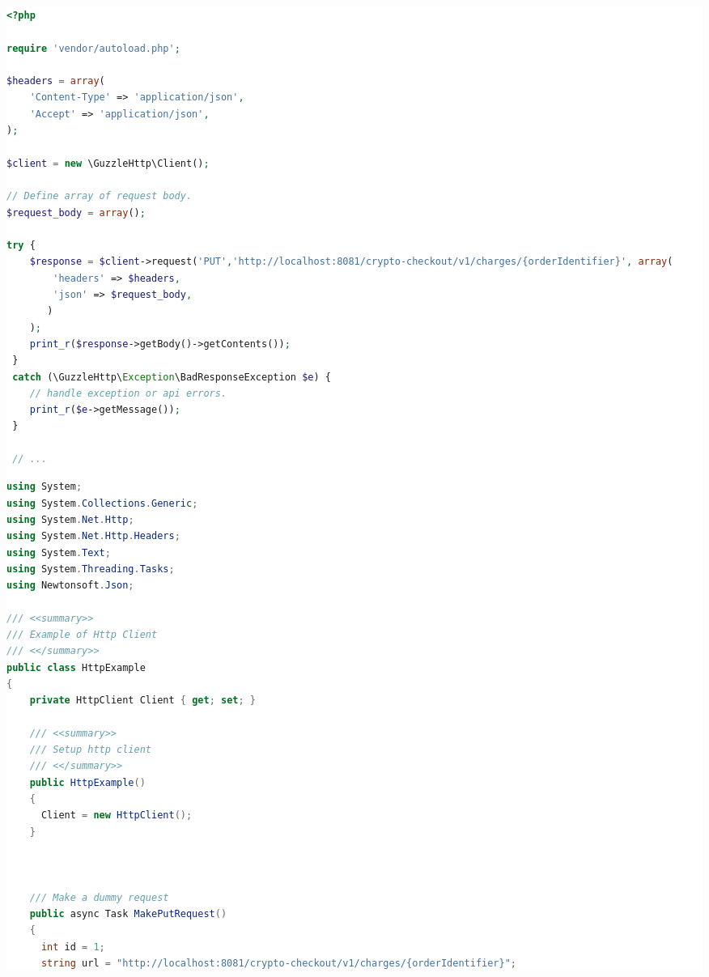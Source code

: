 ```php
<?php

require 'vendor/autoload.php';

$headers = array(
    'Content-Type' => 'application/json',
    'Accept' => 'application/json',
);

$client = new \GuzzleHttp\Client();

// Define array of request body.
$request_body = array();

try {
    $response = $client->request('PUT','http://localhost:8081/crypto-checkout/v1/charges/{orderIdentifier}', array(
        'headers' => $headers,
        'json' => $request_body,
       )
    );
    print_r($response->getBody()->getContents());
 }
 catch (\GuzzleHttp\Exception\BadResponseException $e) {
    // handle exception or api errors.
    print_r($e->getMessage());
 }

 // ...

```

```csharp
using System;
using System.Collections.Generic;
using System.Net.Http;
using System.Net.Http.Headers;
using System.Text;
using System.Threading.Tasks;
using Newtonsoft.Json;

/// <<summary>>
/// Example of Http Client
/// <</summary>>
public class HttpExample
{
    private HttpClient Client { get; set; }

    /// <<summary>>
    /// Setup http client
    /// <</summary>>
    public HttpExample()
    {
      Client = new HttpClient();
    }
    
    
    
    /// Make a dummy request
    public async Task MakePutRequest()
    {
      int id = 1;
      string url = "http://localhost:8081/crypto-checkout/v1/charges/{orderIdentifier}";

```